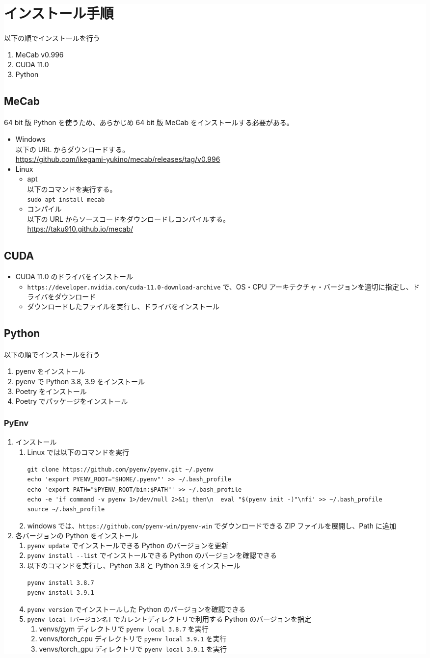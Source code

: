 # インストール手順
以下の順でインストールを行う
1. MeCab v0.996
1. CUDA 11.0
1. Python

## MeCab
64 bit 版 Python を使うため、あらかじめ 64 bit 版 MeCab をインストールする必要がある。
- Windows  
以下の URL からダウンロードする。  
https://github.com/ikegami-yukino/mecab/releases/tag/v0.996
- Linux
    - apt  
    以下のコマンドを実行する。  
    `sudo apt install mecab`
    - コンパイル  
    以下の URL からソースコードをダウンロードしコンパイルする。  
    https://taku910.github.io/mecab/

## CUDA
- CUDA 11.0 のドライバをインストール
    - `https://developer.nvidia.com/cuda-11.0-download-archive` で、OS・CPU アーキテクチャ・バージョンを適切に指定し、ドライバをダウンロード
    - ダウンロードしたファイルを実行し、ドライバをインストール

## Python
以下の順でインストールを行う
1. pyenv をインストール
1. pyenv で Python 3.8, 3.9 をインストール
1. Poetry をインストール
1. Poetry でパッケージをインストール

### PyEnv
1. インストール
    1. Linux では以下のコマンドを実行
        ```
        git clone https://github.com/pyenv/pyenv.git ~/.pyenv
        echo 'export PYENV_ROOT="$HOME/.pyenv"' >> ~/.bash_profile
        echo 'export PATH="$PYENV_ROOT/bin:$PATH"' >> ~/.bash_profile
        echo -e 'if command -v pyenv 1>/dev/null 2>&1; then\n  eval "$(pyenv init -)"\nfi' >> ~/.bash_profile
        source ~/.bash_profile
        ```
    1. windows では、`https://github.com/pyenv-win/pyenv-win` でダウンロードできる ZIP ファイルを展開し、Path に追加
1. 各バージョンの Python をインストール
    1. `pyenv update` でインストールできる Python のバージョンを更新
    1. `pyenv install --list` でインストールできる Python のバージョンを確認できる
    1. 以下のコマンドを実行し、Python 3.8 と Python 3.9 をインストール
        ```
        pyenv install 3.8.7
        pyenv install 3.9.1
        ```
    1. `pyenv version` でインストールした Python のバージョンを確認できる
    1. `pyenv local [バージョン名]` でカレントディレクトリで利用する Python のバージョンを指定
        1. venvs/gym ディレクトリで `pyenv local 3.8.7` を実行
        1. venvs/torch_cpu ディレクトリで `pyenv local 3.9.1` を実行
        1. venvs/torch_gpu ディレクトリで `pyenv local 3.9.1` を実行
